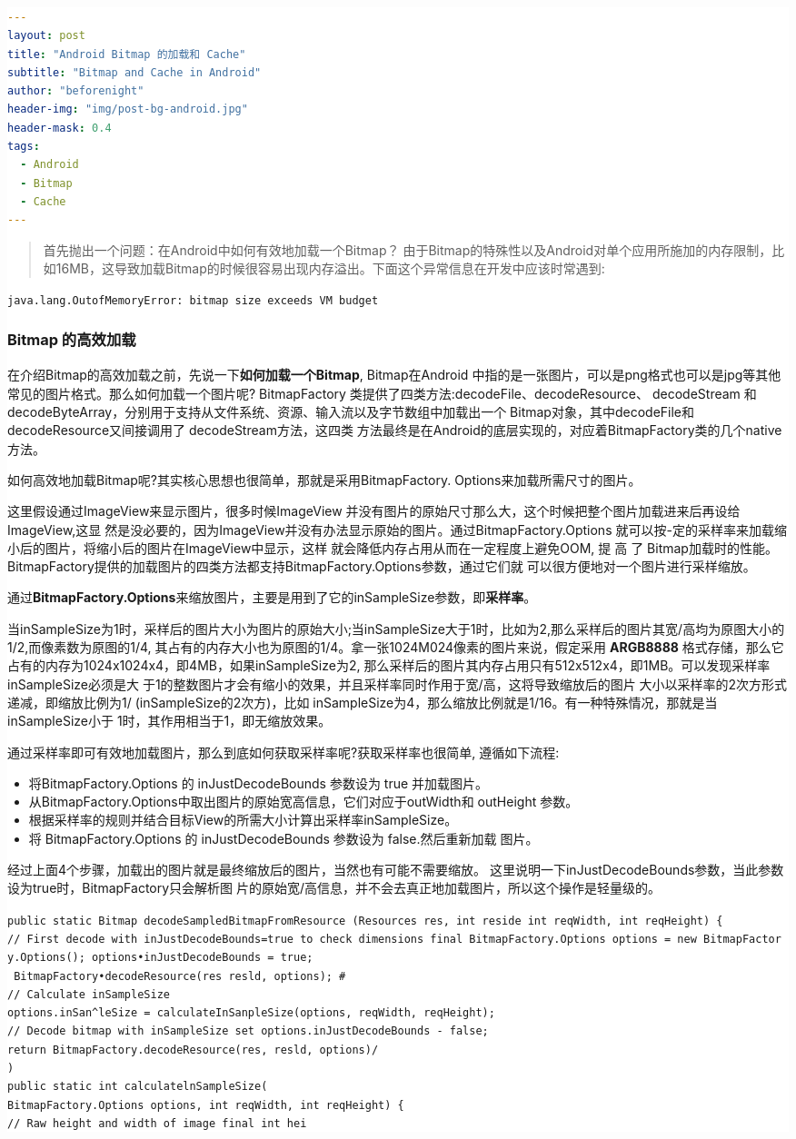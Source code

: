 ```yaml
---
layout: post
title: "Android Bitmap 的加载和 Cache"
subtitle: "Bitmap and Cache in Android"
author: "beforenight"
header-img: "img/post-bg-android.jpg"
header-mask: 0.4
tags:
  - Android
  - Bitmap
  - Cache
---
```


> 首先抛出一个问题：在Android中如何有效地加载一个Bitmap？
> 由于Bitmap的特殊性以及Android对单个应用所施加的内存限制，比如16MB，这导致加载Bitmap的时候很容易出现内存溢出。下面这个异常信息在开发中应该时常遇到:

`
    java.lang.OutofMemoryError: bitmap size exceeds VM budget
`

### Bitmap 的高效加载

在介绍Bitmap的高效加载之前，先说一下**如何加载一个Bitmap**, Bitmap在Android 中指的是一张图片，可以是png格式也可以是jpg等其他常见的图片格式。那么如何加载一个图片呢? BitmapFactory 类提供了四类方法:decodeFile、decodeResource、 decodeStream 和decodeByteArray，分别用于支持从文件系统、资源、输入流以及字节数组中加载出一个 Bitmap对象，其中decodeFile和decodeResource又间接调用了 decodeStream方法，这四类 方法最终是在Android的底层实现的，对应着BitmapFactory类的几个native方法。

如何高效地加载Bitmap呢?其实核心思想也很简单，那就是采用BitmapFactory. Options来加载所需尺寸的图片。

这里假设通过ImageView来显示图片，很多时候ImageView 并没有图片的原始尺寸那么大，这个时候把整个图片加载进来后再设给ImageView,这显 然是没必要的，因为ImageView并没有办法显示原始的图片。通过BitmapFactory.Options 就可以按-定的采样率来加载缩小后的图片，将缩小后的图片在ImageView中显示，这样 就会降低内存占用从而在一定程度上避免OOM, 提 高 了 Bitmap加载时的性能。 BitmapFactory提供的加载图片的四类方法都支持BitmapFactory.Options参数，通过它们就 可以很方便地对一个图片进行采样缩放。

通过**BitmapFactory.Options**来缩放图片，主要是用到了它的inSampleSize参数，即**采样率**。

当inSampleSize为1时，采样后的图片大小为图片的原始大小;当inSampleSize大于1时，比如为2,那么采样后的图片其宽/高均为原图大小的1/2,而像素数为原图的1/4, 其占有的内存大小也为原图的1/4。拿一张1024M024像素的图片来说，假定采用 **ARGB8888** 格式存储，那么它占有的内存为1024x1024x4，即4MB，如果inSampleSize为2, 那么采样后的图片其内存占用只有512x512x4，即1MB。可以发现采样率inSampleSize必须是大 于1的整数图片才会有缩小的效果，并且采样率同时作用于宽/高，这将导致缩放后的图片 大小以采样率的2次方形式递减，即缩放比例为1/ (inSampleSize的2次方)，比如 inSampleSize为4，那么缩放比例就是1/16。有一种特殊情况，那就是当inSampleSize小于 1时，其作用相当于1，即无缩放效果。

通过采样率即可有效地加载图片，那么到底如何获取采样率呢?获取采样率也很简单, 遵循如下流程:
- 将BitmapFactory.Options 的 inJustDecodeBounds 参数设为 true 并加载图片。
- 从BitmapFactory.Options中取出图片的原始宽高信息，它们对应于outWidth和
outHeight 参数。
- 根据采样率的规则并结合目标View的所需大小计算出采样率inSampleSize。
- 将 BitmapFactory.Options 的 inJustDecodeBounds 参数设为 false.然后重新加载 图片。


经过上面4个步骤，加载出的图片就是最终缩放后的图片，当然也有可能不需要缩放。 这里说明一下inJustDecodeBounds参数，当此参数设为true时，BitmapFactory只会解析图 片的原始宽/高信息，并不会去真正地加载图片，所以这个操作是轻量级的。

```
public static Bitmap decodeSampledBitmapFromResource (Resources res, int reside int reqWidth, int reqHeight) {
// First decode with inJustDecodeBounds=true to check dimensions final BitmapFactory.Options options = new BitmapFactory.Options(); options•inJustDecodeBounds = true;
 BitmapFactory•decodeResource(res resld, options); #
// Calculate inSampleSize
options.inSan^leSize = calculateInSanpleSize(options, reqWidth, reqHeight);
// Decode bitmap with inSampleSize set options.inJustDecodeBounds - false;
return BitmapFactory.decodeResource(res, resld, options)/
)
public static int calculatelnSampleSize(
BitmapFactory.Options options, int reqWidth, int reqHeight) {
// Raw height and width of image final int hei
```